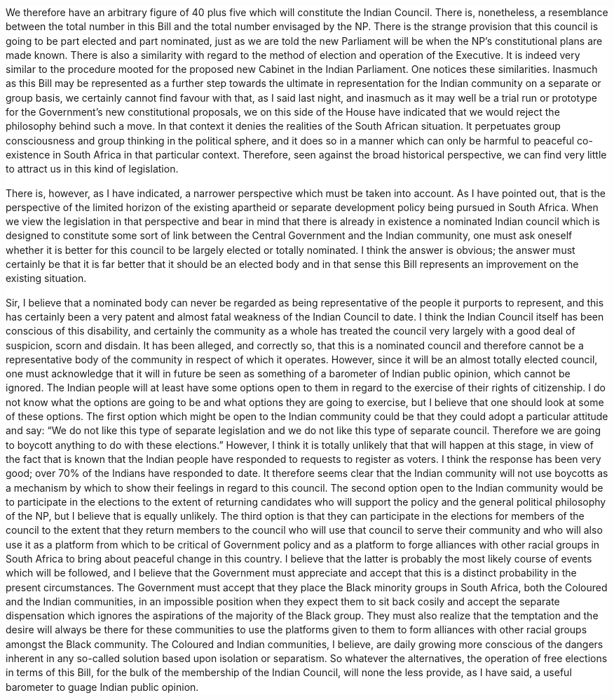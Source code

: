 <p>We therefore have an arbitrary figure of 40 plus five which will constitute the Indian Council. There is, nonetheless, a resemblance between the total number in this Bill and the total number envisaged by the NP. There is the strange provision that this council is going to be part elected and part nominated, just as we are told the new Parliament will be when the NP&#x2019;s constitutional plans are made known. There is also a similarity with regard to the method of election and operation of the Executive. It is indeed very similar to the procedure mooted for the proposed new Cabinet in the Indian Parliament. One notices these similarities. Inasmuch as this Bill may be represented as a further step towards the ultimate in representation for the Indian community on a separate or group basis, we certainly cannot find favour with that, as I said last night, and inasmuch as it may well be a trial run or prototype for the Government&#x2019;s new constitutional proposals, we on this side of the House have indicated that we would reject the philosophy behind such a move. In that context it denies the realities of the South African situation. It perpetuates group consciousness and group thinking in the political sphere, and it does so in a manner which can only be harmful to peaceful co-existence in South Africa in that particular context. Therefore, seen against the broad historical perspective, we can find very little to attract us in this kind of legislation.</p>

<p>There is, however, as I have indicated, a narrower perspective which must be taken into account. As I have pointed out, that is the perspective of the limited horizon of the existing apartheid or separate development policy being pursued in South Africa. When we view the legislation in that perspective and bear in mind that there is already in existence a nominated Indian council which is designed to constitute some sort of link between the Central Government and the Indian community, one must ask oneself whether it is better for this council to be largely elected or totally nominated. I think the answer is obvious; the answer must certainly be that it is far better that it should be an elected body and in that sense this Bill represents an improvement on the existing situation.</p>

<p>Sir, I believe that a nominated body can never be regarded as being representative of the people it purports to represent, and this has certainly been a very patent and almost fatal weakness of the Indian Council to date. I think the Indian Council itself has been conscious of this disability, and certainly the community as a whole has treated the council very largely with a good deal of suspicion, scorn and disdain. It has been alleged, and correctly so, that this is a nominated council and therefore cannot be a representative body of the community in respect of which it operates. However, since it will be an almost totally elected council, one must acknowledge that it will in future be seen as something of a barometer of Indian public opinion, which cannot be ignored. The Indian people will at least have some options open to them in regard to the exercise of their rights of citizenship. I do not know what the options are going to be and what options they are <span class="col_8153-8154" refersTo="page_0946"/>going to exercise, but I believe that one should look at some of these options. The first option which might be open to the Indian community could be that they could adopt a particular attitude and say: &#x201C;We do not like this type of separate legislation and we do not like this type of separate council. Therefore we are going to boycott anything to do with these elections.&#x201D; However, I think it is totally unlikely that that will happen at this stage, in view of the fact that is known that the Indian people have responded to requests to register as voters. I think the response has been very good; over 70% of the Indians have responded to date. It therefore seems clear that the Indian community will not use boycotts as a mechanism by which to show their feelings in regard to this council. The second option open to the Indian community would be to participate in the elections to the extent of returning candidates who will support the policy and the general political philosophy of the NP, but I believe that is equally unlikely. The third option is that they can participate in the elections for members of the council to the extent that they return members to the council who will use that council to serve their community and who will also use it as a platform from which to be critical of Government policy and as a platform to forge alliances with other racial groups in South Africa to bring about peaceful change in this country. I believe that the latter is probably the most likely course of events which will be followed, and I believe that the Government must appreciate and accept that this is a distinct probability in the present circumstances. The Government must accept that they place the Black minority groups in South Africa, both the Coloured and the Indian communities, in an impossible position when they expect them to sit back cosily and accept the separate dispensation which ignores the aspirations of the majority of the Black group. They must also realize that the temptation and the desire will always be there for these communities to use the platforms given to them to form alliances with other racial groups amongst the Black community. The Coloured and Indian communities, I believe, are daily growing more conscious of the dangers inherent in any so-called solution based upon isolation or separatism. So whatever the alternatives, the operation of free elections in terms of this Bill, for the bulk of the membership of the Indian Council, will none the less provide, as I have said, a useful barometer to guage Indian public opinion.</p>
